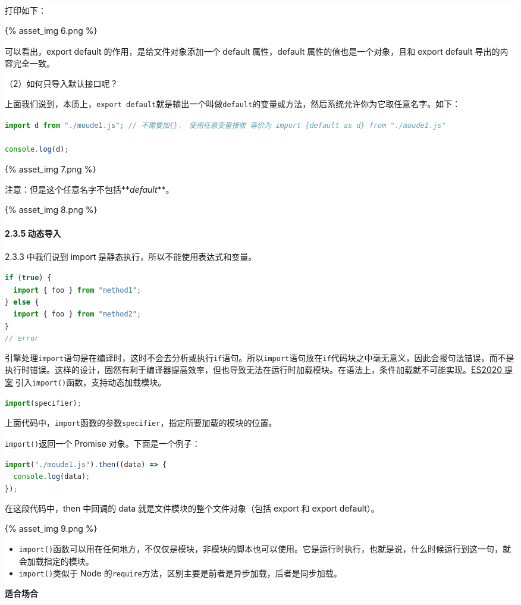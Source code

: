 打印如下：

{% asset_img 6.png %}

可以看出，export default 的作用，是给文件对象添加一个 default 属性，default 属性的值也是一个对象，且和 export default 导出的内容完全一致。

（2）如何只导入默认接口呢？

上面我们说到，本质上，`export default`就是输出一个叫做`default`的变量或方法，然后系统允许你为它取任意名字。如下：

```js
import d from "./moude1.js"; // 不需要加{}， 使用任意变量接收 等价为 import {default as d} from "./moude1.js"

console.log(d);
```

{% asset_img 7.png %}

注意：但是这个任意名字不包括**_default_**。

{% asset_img 8.png %}

#### 2.3.5 动态导入

2.3.3 中我们说到 import 是静态执行，所以不能使用表达式和变量。

```js
if (true) {
  import { foo } from "method1";
} else {
  import { foo } from "method2";
}
// error
```

引擎处理`import`语句是在编译时，这时不会去分析或执行`if`语句。所以`import`语句放在`if`代码块之中毫无意义，因此会报句法错误，而不是执行时错误。这样的设计，固然有利于编译器提高效率，但也导致无法在运行时加载模块。在语法上，条件加载就不可能实现。[ES2020 提案](https://github.com/tc39/proposal-dynamic-import) 引入`import()`函数，支持动态加载模块。

```javascript
import(specifier);
```

上面代码中，`import`函数的参数`specifier`，指定所要加载的模块的位置。

`import()`返回一个 Promise 对象。下面是一个例子：

```javascript
import("./moude1.js").then((data) => {
  console.log(data);
});
```

在这段代码中，then 中回调的 data 就是文件模块的整个文件对象（包括 export 和 export default）。

{% asset_img 9.png %}

- `import()`函数可以用在任何地方，不仅仅是模块，非模块的脚本也可以使用。它是运行时执行，也就是说，什么时候运行到这一句，就会加载指定的模块。
- `import()`类似于 Node 的`require`方法，区别主要是前者是异步加载，后者是同步加载。

**适合场合**
